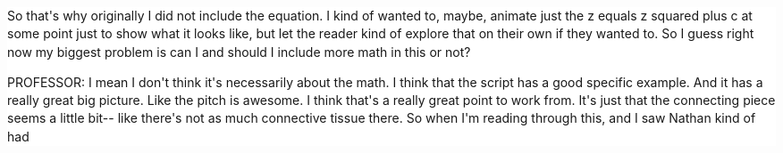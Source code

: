   </p><p><span m='874840'>So</span> <span m='875400'>that's</span> <span
  m='875620'>why</span> <span m='875790'>originally</span> <span
  m='876530'>I</span> <span m='877260'>did</span> <span m='877520'>not</span>
  <span m='877750'>include</span> <span m='878190'>the</span> <span
  m='878310'>equation.</span> <span m='879900'>I</span> <span
  m='880040'>kind</span> <span m='880420'>of</span> <span
  m='880730'>wanted</span> <span m='881120'>to,</span> <span
  m='881680'>maybe,</span> <span m='882230'>animate</span> <span
  m='882870'>just</span> <span m='883200'>the</span> <span m='883350'>z</span>
  <span m='883590'>equals</span> <span m='883860'>z</span> <span
  m='883980'>squared</span> <span m='884250'>plus</span> <span
  m='884460'>c</span> <span m='885050'>at</span> <span m='885210'>some</span>
  <span m='885380'>point</span> <span m='885630'>just</span> <span
  m='885820'>to</span> <span m='885900'>show</span> <span m='886140'>what</span>
  <span m='886270'>it</span> <span m='886350'>looks</span> <span
  m='886630'>like,</span> <span m='886980'>but</span> <span
  m='887340'>let</span> <span m='887610'>the</span> <span
  m='887700'>reader</span> <span m='888020'>kind</span> <span
  m='888250'>of</span> <span m='888440'>explore</span> <span
  m='888930'>that</span> <span m='889220'>on</span> <span
  m='889390'>their</span> <span m='889580'>own</span> <span m='889750'>if</span>
  <span m='889860'>they</span> <span m='889960'>wanted</span> <span
  m='890290'>to.</span> <span m='891560'>So</span> <span m='891730'>I</span>
  <span m='891800'>guess</span> <span m='892070'>right</span> <span
  m='892230'>now</span> <span m='893810'>my</span> <span
  m='894050'>biggest</span> <span m='894460'>problem</span> <span
  m='895070'>is</span> <span m='896980'>can</span> <span m='897340'>I</span>
  <span m='897460'>and</span> <span m='897810'>should</span> <span
  m='898130'>I</span> <span m='898780'>include</span> <span
  m='899340'>more</span> <span m='899660'>math</span> <span m='900010'>in</span>
  <span m='900160'>this</span> <span m='901926'>or not?</span> </p><p><span
  m='903510'>PROFESSOR: I mean</span> <span m='903650'>I</span> <span
  m='903700'>don't</span> <span m='903920'>think</span> <span
  m='904040'>it's</span> <span m='904190'>necessarily</span> <span
  m='904780'>about</span> <span m='905180'>the</span> <span
  m='905280'>math.</span> <span m='905870'>I</span> <span
  m='905970'>think</span> <span m='906310'>that</span> <span
  m='908200'>the</span> <span m='908480'>script</span> <span
  m='908860'>has</span> <span m='909100'>a</span> <span m='909180'>good</span>
  <span m='909640'>specific</span> <span m='910260'>example.</span> <span
  m='911160'>And</span> <span m='911260'>it</span> <span m='911360'>has</span>
  <span m='911480'>a</span> <span m='911840'>really</span> <span
  m='912170'>great</span> <span m='912510'>big</span> <span
  m='912670'>picture.</span> <span m='913070'>Like</span> <span
  m='913250'>the</span> <span m='913360'>pitch</span> <span m='913830'>is</span>
  <span m='914020'>awesome.</span> <span m='914610'>I</span> <span
  m='914700'>think</span> <span m='914930'>that's</span> <span
  m='915890'>a</span> <span m='915950'>really</span> <span
  m='916170'>great</span> <span m='917580'>point</span> <span
  m='917990'>to</span> <span m='918100'>work</span> <span
  m='918350'>from.</span> <span m='918710'>It's just</span> <span
  m='919070'>that</span> <span m='919420'>the</span> <span
  m='919720'>connecting</span> <span m='920300'>piece</span> <span
  m='920840'>seems</span> <span m='921140'>a</span> <span
  m='921220'>little</span> <span m='921470'>bit--</span> <span
  m='921610'>like</span> <span m='921810'>there's</span> <span
  m='922020'>not</span> <span m='922150'>as</span> <span m='922240'>much</span>
  <span m='922440'>connective</span> <span m='922840'>tissue</span> <span
  m='923140'>there.</span> <span m='923880'>So</span> <span
  m='924200'>when</span> <span m='924350'>I'm</span> <span
  m='924500'>reading</span> <span m='924770'>through</span> <span
  m='924990'>this,</span> <span m='925320'>and</span> <span m='925530'>I</span>
  <span m='925590'>saw</span> <span m='925840'>Nathan</span> <span
  m='926320'>kind</span> <span m='926500'>of</span> <span m='926550'>had</span>